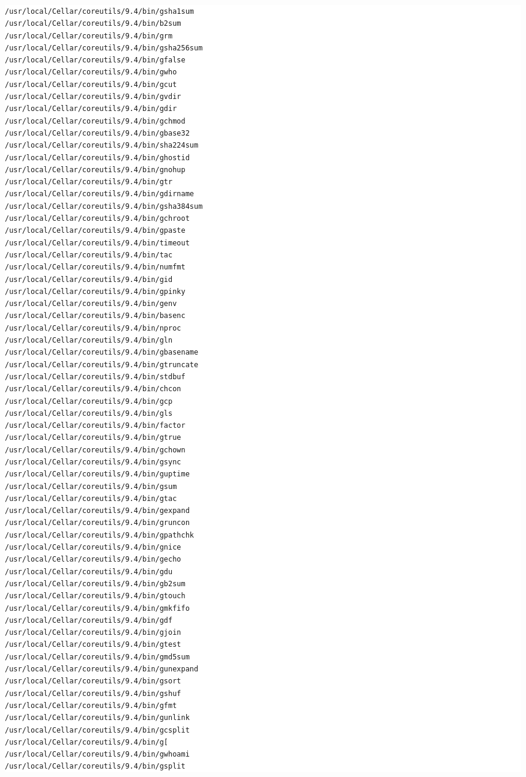   ```bash
  /usr/local/Cellar/coreutils/9.4/bin/gsha1sum
  /usr/local/Cellar/coreutils/9.4/bin/b2sum
  /usr/local/Cellar/coreutils/9.4/bin/grm
  /usr/local/Cellar/coreutils/9.4/bin/gsha256sum
  /usr/local/Cellar/coreutils/9.4/bin/gfalse
  /usr/local/Cellar/coreutils/9.4/bin/gwho
  /usr/local/Cellar/coreutils/9.4/bin/gcut
  /usr/local/Cellar/coreutils/9.4/bin/gvdir
  /usr/local/Cellar/coreutils/9.4/bin/gdir
  /usr/local/Cellar/coreutils/9.4/bin/gchmod
  /usr/local/Cellar/coreutils/9.4/bin/gbase32
  /usr/local/Cellar/coreutils/9.4/bin/sha224sum
  /usr/local/Cellar/coreutils/9.4/bin/ghostid
  /usr/local/Cellar/coreutils/9.4/bin/gnohup
  /usr/local/Cellar/coreutils/9.4/bin/gtr
  /usr/local/Cellar/coreutils/9.4/bin/gdirname
  /usr/local/Cellar/coreutils/9.4/bin/gsha384sum
  /usr/local/Cellar/coreutils/9.4/bin/gchroot
  /usr/local/Cellar/coreutils/9.4/bin/gpaste
  /usr/local/Cellar/coreutils/9.4/bin/timeout
  /usr/local/Cellar/coreutils/9.4/bin/tac
  /usr/local/Cellar/coreutils/9.4/bin/numfmt
  /usr/local/Cellar/coreutils/9.4/bin/gid
  /usr/local/Cellar/coreutils/9.4/bin/gpinky
  /usr/local/Cellar/coreutils/9.4/bin/genv
  /usr/local/Cellar/coreutils/9.4/bin/basenc
  /usr/local/Cellar/coreutils/9.4/bin/nproc
  /usr/local/Cellar/coreutils/9.4/bin/gln
  /usr/local/Cellar/coreutils/9.4/bin/gbasename
  /usr/local/Cellar/coreutils/9.4/bin/gtruncate
  /usr/local/Cellar/coreutils/9.4/bin/stdbuf
  /usr/local/Cellar/coreutils/9.4/bin/chcon
  /usr/local/Cellar/coreutils/9.4/bin/gcp
  /usr/local/Cellar/coreutils/9.4/bin/gls
  /usr/local/Cellar/coreutils/9.4/bin/factor
  /usr/local/Cellar/coreutils/9.4/bin/gtrue
  /usr/local/Cellar/coreutils/9.4/bin/gchown
  /usr/local/Cellar/coreutils/9.4/bin/gsync
  /usr/local/Cellar/coreutils/9.4/bin/guptime
  /usr/local/Cellar/coreutils/9.4/bin/gsum
  /usr/local/Cellar/coreutils/9.4/bin/gtac
  /usr/local/Cellar/coreutils/9.4/bin/gexpand
  /usr/local/Cellar/coreutils/9.4/bin/gruncon
  /usr/local/Cellar/coreutils/9.4/bin/gpathchk
  /usr/local/Cellar/coreutils/9.4/bin/gnice
  /usr/local/Cellar/coreutils/9.4/bin/gecho
  /usr/local/Cellar/coreutils/9.4/bin/gdu
  /usr/local/Cellar/coreutils/9.4/bin/gb2sum
  /usr/local/Cellar/coreutils/9.4/bin/gtouch
  /usr/local/Cellar/coreutils/9.4/bin/gmkfifo
  /usr/local/Cellar/coreutils/9.4/bin/gdf
  /usr/local/Cellar/coreutils/9.4/bin/gjoin
  /usr/local/Cellar/coreutils/9.4/bin/gtest
  /usr/local/Cellar/coreutils/9.4/bin/gmd5sum
  /usr/local/Cellar/coreutils/9.4/bin/gunexpand
  /usr/local/Cellar/coreutils/9.4/bin/gsort
  /usr/local/Cellar/coreutils/9.4/bin/gshuf
  /usr/local/Cellar/coreutils/9.4/bin/gfmt
  /usr/local/Cellar/coreutils/9.4/bin/gunlink
  /usr/local/Cellar/coreutils/9.4/bin/gcsplit
  /usr/local/Cellar/coreutils/9.4/bin/g[
  /usr/local/Cellar/coreutils/9.4/bin/gwhoami
  /usr/local/Cellar/coreutils/9.4/bin/gsplit
  ```
